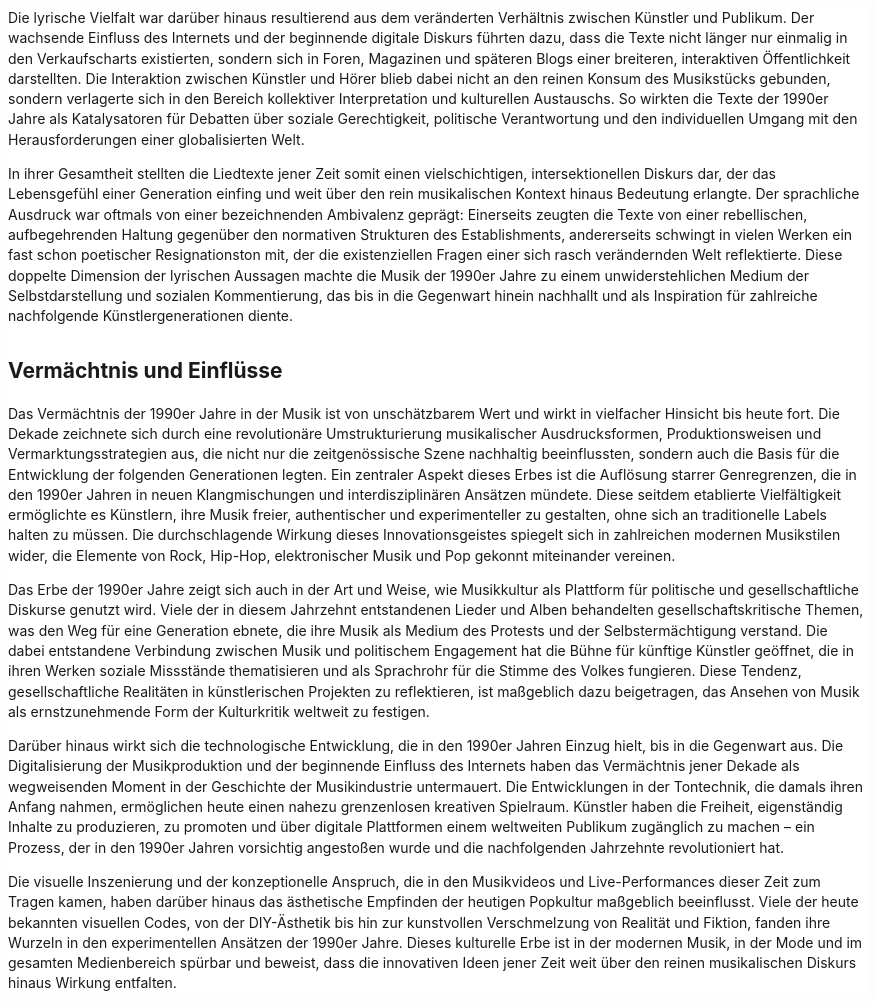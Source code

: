 Die lyrische Vielfalt war darüber hinaus resultierend aus dem veränderten Verhältnis zwischen Künstler und Publikum. Der wachsende Einfluss des Internets und der beginnende digitale Diskurs führten dazu, dass die Texte nicht länger nur einmalig in den Verkaufscharts existierten, sondern sich in Foren, Magazinen und späteren Blogs einer breiteren, interaktiven Öffentlichkeit darstellten. Die Interaktion zwischen Künstler und Hörer blieb dabei nicht an den reinen Konsum des Musikstücks gebunden, sondern verlagerte sich in den Bereich kollektiver Interpretation und kulturellen Austauschs. So wirkten die Texte der 1990er Jahre als Katalysatoren für Debatten über soziale Gerechtigkeit, politische Verantwortung und den individuellen Umgang mit den Herausforderungen einer globalisierten Welt.

In ihrer Gesamtheit stellten die Liedtexte jener Zeit somit einen vielschichtigen, intersektionellen Diskurs dar, der das Lebensgefühl einer Generation einfing und weit über den rein musikalischen Kontext hinaus Bedeutung erlangte. Der sprachliche Ausdruck war oftmals von einer bezeichnenden Ambivalenz geprägt: Einerseits zeugten die Texte von einer rebellischen, aufbegehrenden Haltung gegenüber den normativen Strukturen des Establishments, andererseits schwingt in vielen Werken ein fast schon poetischer Resignationston mit, der die existenziellen Fragen einer sich rasch verändernden Welt reflektierte. Diese doppelte Dimension der lyrischen Aussagen machte die Musik der 1990er Jahre zu einem unwiderstehlichen Medium der Selbstdarstellung und sozialen Kommentierung, das bis in die Gegenwart hinein nachhallt und als Inspiration für zahlreiche nachfolgende Künstlergenerationen diente.


## Vermächtnis und Einflüsse

Das Vermächtnis der 1990er Jahre in der Musik ist von unschätzbarem Wert und wirkt in vielfacher Hinsicht bis heute fort. Die Dekade zeichnete sich durch eine revolutionäre Umstrukturierung musikalischer Ausdrucksformen, Produktionsweisen und Vermarktungsstrategien aus, die nicht nur die zeitgenössische Szene nachhaltig beeinflussten, sondern auch die Basis für die Entwicklung der folgenden Generationen legten. Ein zentraler Aspekt dieses Erbes ist die Auflösung starrer Genregrenzen, die in den 1990er Jahren in neuen Klangmischungen und interdisziplinären Ansätzen mündete. Diese seitdem etablierte Vielfältigkeit ermöglichte es Künstlern, ihre Musik freier, authentischer und experimenteller zu gestalten, ohne sich an traditionelle Labels halten zu müssen. Die durchschlagende Wirkung dieses Innovationsgeistes spiegelt sich in zahlreichen modernen Musikstilen wider, die Elemente von Rock, Hip-Hop, elektronischer Musik und Pop gekonnt miteinander vereinen.

Das Erbe der 1990er Jahre zeigt sich auch in der Art und Weise, wie Musikkultur als Plattform für politische und gesellschaftliche Diskurse genutzt wird. Viele der in diesem Jahrzehnt entstandenen Lieder und Alben behandelten gesellschaftskritische Themen, was den Weg für eine Generation ebnete, die ihre Musik als Medium des Protests und der Selbstermächtigung verstand. Die dabei entstandene Verbindung zwischen Musik und politischem Engagement hat die Bühne für künftige Künstler geöffnet, die in ihren Werken soziale Missstände thematisieren und als Sprachrohr für die Stimme des Volkes fungieren. Diese Tendenz, gesellschaftliche Realitäten in künstlerischen Projekten zu reflektieren, ist maßgeblich dazu beigetragen, das Ansehen von Musik als ernstzunehmende Form der Kulturkritik weltweit zu festigen.

Darüber hinaus wirkt sich die technologische Entwicklung, die in den 1990er Jahren Einzug hielt, bis in die Gegenwart aus. Die Digitalisierung der Musikproduktion und der beginnende Einfluss des Internets haben das Vermächtnis jener Dekade als wegweisenden Moment in der Geschichte der Musikindustrie untermauert. Die Entwicklungen in der Tontechnik, die damals ihren Anfang nahmen, ermöglichen heute einen nahezu grenzenlosen kreativen Spielraum. Künstler haben die Freiheit, eigenständig Inhalte zu produzieren, zu promoten und über digitale Plattformen einem weltweiten Publikum zugänglich zu machen – ein Prozess, der in den 1990er Jahren vorsichtig angestoßen wurde und die nachfolgenden Jahrzehnte revolutioniert hat.

Die visuelle Inszenierung und der konzeptionelle Anspruch, die in den Musikvideos und Live-Performances dieser Zeit zum Tragen kamen, haben darüber hinaus das ästhetische Empfinden der heutigen Popkultur maßgeblich beeinflusst. Viele der heute bekannten visuellen Codes, von der DIY-Ästhetik bis hin zur kunstvollen Verschmelzung von Realität und Fiktion, fanden ihre Wurzeln in den experimentellen Ansätzen der 1990er Jahre. Dieses kulturelle Erbe ist in der modernen Musik, in der Mode und im gesamten Medienbereich spürbar und beweist, dass die innovativen Ideen jener Zeit weit über den reinen musikalischen Diskurs hinaus Wirkung entfalten.
